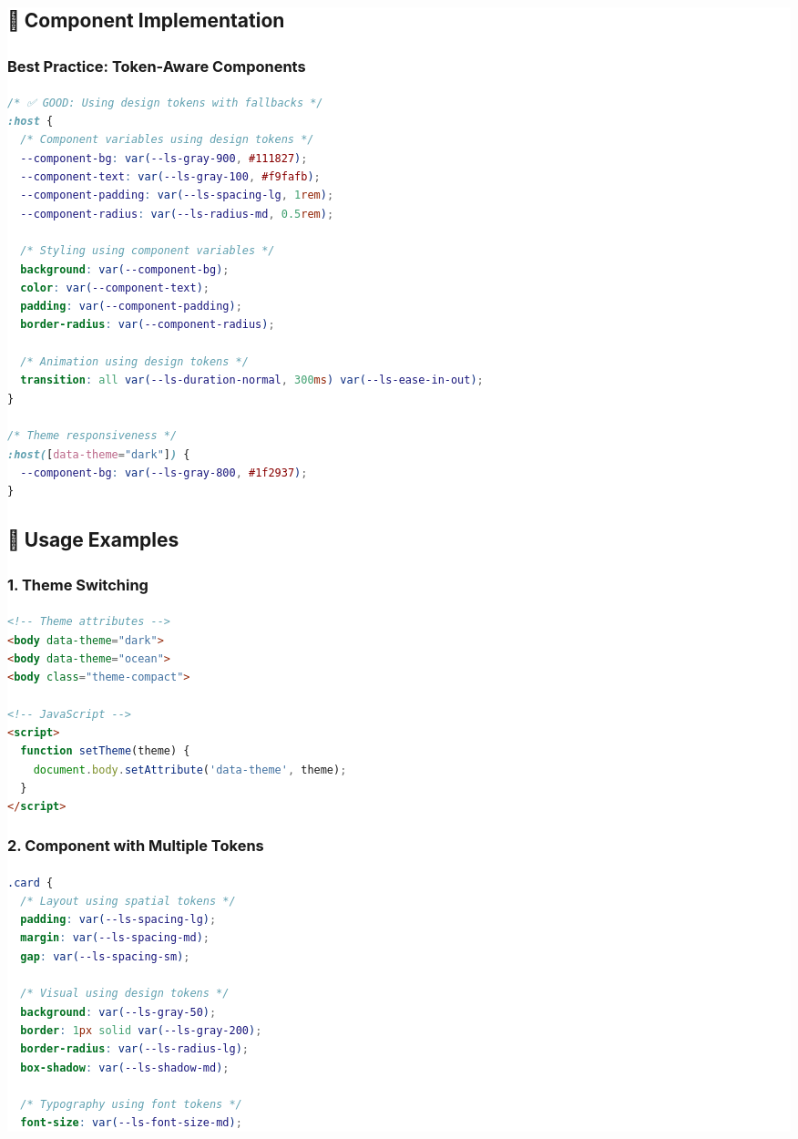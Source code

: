 ## 🧩 Component Implementation

### **Best Practice: Token-Aware Components**

```css
/* ✅ GOOD: Using design tokens with fallbacks */
:host {
  /* Component variables using design tokens */
  --component-bg: var(--ls-gray-900, #111827);
  --component-text: var(--ls-gray-100, #f9fafb);
  --component-padding: var(--ls-spacing-lg, 1rem);
  --component-radius: var(--ls-radius-md, 0.5rem);
  
  /* Styling using component variables */
  background: var(--component-bg);
  color: var(--component-text);
  padding: var(--component-padding);
  border-radius: var(--component-radius);
  
  /* Animation using design tokens */
  transition: all var(--ls-duration-normal, 300ms) var(--ls-ease-in-out);
}

/* Theme responsiveness */
:host([data-theme="dark"]) {
  --component-bg: var(--ls-gray-800, #1f2937);
}
```

## 📱 Usage Examples

### **1. Theme Switching**
```html
<!-- Theme attributes -->
<body data-theme="dark">
<body data-theme="ocean">
<body class="theme-compact">

<!-- JavaScript -->
<script>
  function setTheme(theme) {
    document.body.setAttribute('data-theme', theme);
  }
</script>
```

### **2. Component with Multiple Tokens**
```css
.card {
  /* Layout using spatial tokens */
  padding: var(--ls-spacing-lg);
  margin: var(--ls-spacing-md);
  gap: var(--ls-spacing-sm);
  
  /* Visual using design tokens */
  background: var(--ls-gray-50);
  border: 1px solid var(--ls-gray-200);
  border-radius: var(--ls-radius-lg);
  box-shadow: var(--ls-shadow-md);
  
  /* Typography using font tokens */
  font-size: var(--ls-font-size-md);
```